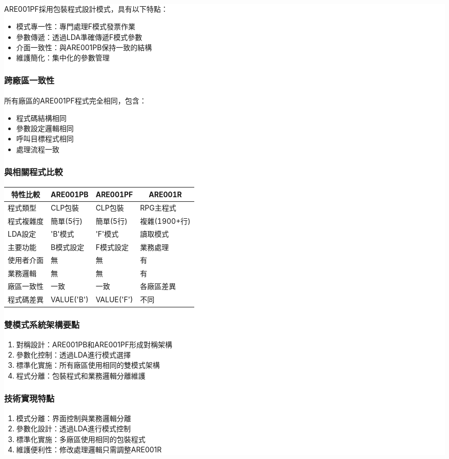 ARE001PF採用包裝程式設計模式，具有以下特點：
- 模式專一性：專門處理F模式發票作業
- 參數傳遞：透過LDA準確傳遞F模式參數
- 介面一致性：與ARE001PB保持一致的結構
- 維護簡化：集中化的參數管理

### 跨廠區一致性

所有廠區的ARE001PF程式完全相同，包含：
- 程式碼結構相同
- 參數設定邏輯相同
- 呼叫目標程式相同
- 處理流程一致

### 與相關程式比較

| 特性比較 | ARE001PB | ARE001PF | ARE001R |
|---------|---------|----------|---------|
| 程式類型 | CLP包裝 | CLP包裝 | RPG主程式 |
| 程式複雜度 | 簡單(5行) | 簡單(5行) | 複雜(1900+行) |
| LDA設定 | 'B'模式 | 'F'模式 | 讀取模式 |
| 主要功能 | B模式設定 | F模式設定 | 業務處理 |
| 使用者介面 | 無 | 無 | 有 |
| 業務邏輯 | 無 | 無 | 有 |
| 廠區一致性 | 一致 | 一致 | 各廠區差異 |
| 程式碼差異 | VALUE('B') | VALUE('F') | 不同 |

### 雙模式系統架構要點

1. 對稱設計：ARE001PB和ARE001PF形成對稱架構
2. 參數化控制：透過LDA進行模式選擇
3. 標準化實施：所有廠區使用相同的雙模式架構
4. 程式分離：包裝程式和業務邏輯分離維護

### 技術實現特點

1. 模式分離：界面控制與業務邏輯分離
2. 參數化設計：透過LDA進行模式控制
3. 標準化實施：多廠區使用相同的包裝程式
4. 維護便利性：修改處理邏輯只需調整ARE001R 